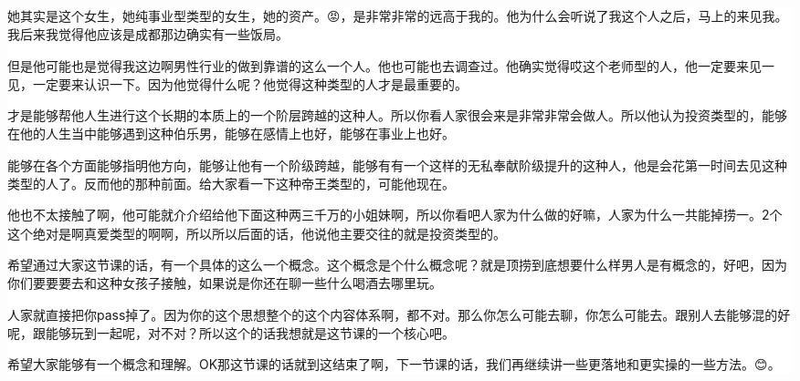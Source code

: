 她其实是这个女生，她纯事业型类型的女生，她的资产。😡，是非常非常的远高于我的。他为什么会听说了我这个人之后，马上的来见我。我后来我觉得他应该是成都那边确实有一些饭局。

但是他可能也是觉得我这边啊男性行业的做到靠谱的这么一个人。他也可能也去调查过。他确实觉得哎这个老师型的人，他一定要来见一见，一定要来认识一下。因为他觉得什么呢？他觉得这种类型的人才是最重要的。

才是能够帮他人生进行这个长期的本质上的一个阶层跨越的这种人。所以你看人家很会来是非常非常会做人。所以他认为投资类型的，能够在他的人生当中能够遇到这种伯乐男，能够在感情上也好，能够在事业上也好。

能够在各个方面能够指明他方向，能够让他有一个阶级跨越，能够有有一个这样的无私奉献阶级提升的这种人，他是会花第一时间去见这种类型的人了。反而他的那种前面。给大家看一下这种帝王类型的，可能他现在。

他也不太接触了啊，他可能就介介绍给他下面这种两三千万的小姐妹啊，所以你看吧人家为什么做的好嘛，人家为什么一共能掉捞一。2个这个绝对是啊真爱类型的啊啊，所以所以后面的话，他说他主要交往的就是投资类型的。

希望通过大家这节课的话，有一个具体的这么一个概念。这个概念是个什么概念呢？就是顶捞到底想要什么样男人是有概念的，好吧，因为你们要要要去和这种女孩子接触，如果说是你还在聊一些什么喝酒去哪里玩。

人家就直接把你pass掉了。因为你的这个思想整个的这个内容体系啊，都不对。那么你怎么可能去聊，你怎么可能去。跟别人去能够混的好呢，跟能够玩到一起呢，对不对？所以这个的话我想就是这节课的一个核心吧。

希望大家能够有一个概念和理解。OK那这节课的话就到这结束了啊，下一节课的话，我们再继续讲一些更落地和更实操的一些方法。😊。

